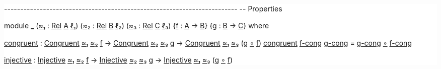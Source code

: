 <a id="754" class="Comment">------------------------------------------------------------------------</a>
<a id="827" class="Comment">-- Properties</a>

<a id="842" class="Keyword">module</a> <a id="849" href="Function.Construct.Composition.html#849" class="Module">_</a> <a id="851" class="Symbol">(</a><a id="852" href="Function.Construct.Composition.html#852" class="Bound">≈₁</a> <a id="855" class="Symbol">:</a> <a id="857" href="Relation.Binary.Core.html#896" class="Function">Rel</a> <a id="861" href="Function.Construct.Composition.html#739" class="Generalizable">A</a> <a id="863" href="Function.Construct.Composition.html#718" class="Generalizable">ℓ₁</a><a id="865" class="Symbol">)</a> <a id="867" class="Symbol">(</a><a id="868" href="Function.Construct.Composition.html#868" class="Bound">≈₂</a> <a id="871" class="Symbol">:</a> <a id="873" href="Relation.Binary.Core.html#896" class="Function">Rel</a> <a id="877" href="Function.Construct.Composition.html#741" class="Generalizable">B</a> <a id="879" href="Function.Construct.Composition.html#721" class="Generalizable">ℓ₂</a><a id="881" class="Symbol">)</a> <a id="883" class="Symbol">(</a><a id="884" href="Function.Construct.Composition.html#884" class="Bound">≈₃</a> <a id="887" class="Symbol">:</a> <a id="889" href="Relation.Binary.Core.html#896" class="Function">Rel</a> <a id="893" href="Function.Construct.Composition.html#743" class="Generalizable">C</a> <a id="895" href="Function.Construct.Composition.html#724" class="Generalizable">ℓ₃</a><a id="897" class="Symbol">)</a>
         <a id="908" class="Symbol">{</a><a id="909" href="Function.Construct.Composition.html#909" class="Bound">f</a> <a id="911" class="Symbol">:</a> <a id="913" href="Function.Construct.Composition.html#739" class="Generalizable">A</a> <a id="915" class="Symbol">→</a> <a id="917" href="Function.Construct.Composition.html#741" class="Generalizable">B</a><a id="918" class="Symbol">}</a> <a id="920" class="Symbol">{</a><a id="921" href="Function.Construct.Composition.html#921" class="Bound">g</a> <a id="923" class="Symbol">:</a> <a id="925" href="Function.Construct.Composition.html#741" class="Generalizable">B</a> <a id="927" class="Symbol">→</a> <a id="929" href="Function.Construct.Composition.html#743" class="Generalizable">C</a><a id="930" class="Symbol">}</a>
         <a id="941" class="Keyword">where</a>

  <a id="950" href="Function.Construct.Composition.html#950" class="Function">congruent</a> <a id="960" class="Symbol">:</a> <a id="962" href="Function.Definitions.html#765" class="Function">Congruent</a> <a id="972" href="Function.Construct.Composition.html#852" class="Bound">≈₁</a> <a id="975" href="Function.Construct.Composition.html#868" class="Bound">≈₂</a> <a id="978" href="Function.Construct.Composition.html#909" class="Bound">f</a> <a id="980" class="Symbol">→</a> <a id="982" href="Function.Definitions.html#765" class="Function">Congruent</a> <a id="992" href="Function.Construct.Composition.html#868" class="Bound">≈₂</a> <a id="995" href="Function.Construct.Composition.html#884" class="Bound">≈₃</a> <a id="998" href="Function.Construct.Composition.html#921" class="Bound">g</a> <a id="1000" class="Symbol">→</a>
              <a id="1016" href="Function.Definitions.html#765" class="Function">Congruent</a> <a id="1026" href="Function.Construct.Composition.html#852" class="Bound">≈₁</a> <a id="1029" href="Function.Construct.Composition.html#884" class="Bound">≈₃</a> <a id="1032" class="Symbol">(</a><a id="1033" href="Function.Construct.Composition.html#921" class="Bound">g</a> <a id="1035" href="Function.Base.html#1115" class="Function Operator">∘</a> <a id="1037" href="Function.Construct.Composition.html#909" class="Bound">f</a><a id="1038" class="Symbol">)</a>
  <a id="1042" href="Function.Construct.Composition.html#950" class="Function">congruent</a> <a id="1052" href="Function.Construct.Composition.html#1052" class="Bound">f-cong</a> <a id="1059" href="Function.Construct.Composition.html#1059" class="Bound">g-cong</a> <a id="1066" class="Symbol">=</a> <a id="1068" href="Function.Construct.Composition.html#1059" class="Bound">g-cong</a> <a id="1075" href="Function.Base.html#1115" class="Function Operator">∘</a> <a id="1077" href="Function.Construct.Composition.html#1052" class="Bound">f-cong</a>

  <a id="1087" href="Function.Construct.Composition.html#1087" class="Function">injective</a> <a id="1097" class="Symbol">:</a> <a id="1099" href="Function.Definitions.html#842" class="Function">Injective</a> <a id="1109" href="Function.Construct.Composition.html#852" class="Bound">≈₁</a> <a id="1112" href="Function.Construct.Composition.html#868" class="Bound">≈₂</a> <a id="1115" href="Function.Construct.Composition.html#909" class="Bound">f</a> <a id="1117" class="Symbol">→</a> <a id="1119" href="Function.Definitions.html#842" class="Function">Injective</a> <a id="1129" href="Function.Construct.Composition.html#868" class="Bound">≈₂</a> <a id="1132" href="Function.Construct.Composition.html#884" class="Bound">≈₃</a> <a id="1135" href="Function.Construct.Composition.html#921" class="Bound">g</a> <a id="1137" class="Symbol">→</a>
              <a id="1153" href="Function.Definitions.html#842" class="Function">Injective</a> <a id="1163" href="Function.Construct.Composition.html#852" class="Bound">≈₁</a> <a id="1166" href="Function.Construct.Composition.html#884" class="Bound">≈₃</a> <a id="1169" class="Symbol">(</a><a id="1170" href="Function.Construct.Composition.html#921" class="Bound">g</a> <a id="1172" href="Function.Base.html#1115" class="Function Operator">∘</a> <a id="1174" href="Function.Construct.Composition.html#909" class="Bound">f</a><a id="1175" class="Symbol">)</a>